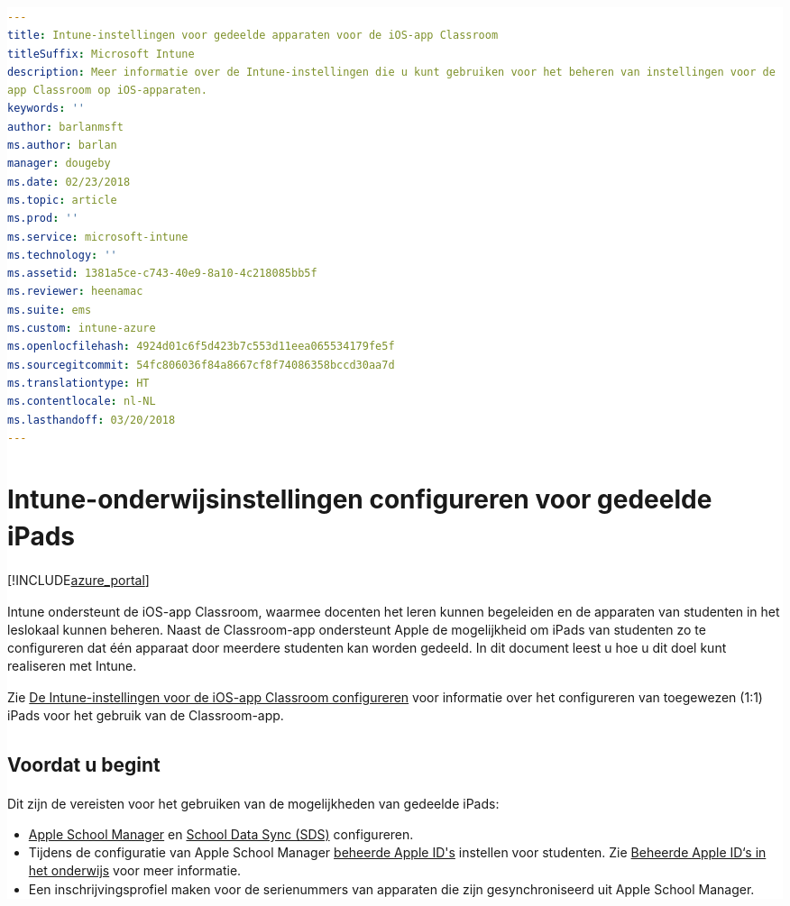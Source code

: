 ```yaml
---
title: Intune-instellingen voor gedeelde apparaten voor de iOS-app Classroom
titleSuffix: Microsoft Intune
description: Meer informatie over de Intune-instellingen die u kunt gebruiken voor het beheren van instellingen voor de app Classroom op iOS-apparaten.
keywords: ''
author: barlanmsft
ms.author: barlan
manager: dougeby
ms.date: 02/23/2018
ms.topic: article
ms.prod: ''
ms.service: microsoft-intune
ms.technology: ''
ms.assetid: 1381a5ce-c743-40e9-8a10-4c218085bb5f
ms.reviewer: heenamac
ms.suite: ems
ms.custom: intune-azure
ms.openlocfilehash: 4924d01c6f5d423b7c553d11eea065534179fe5f
ms.sourcegitcommit: 54fc806036f84a8667cf8f74086358bccd30aa7d
ms.translationtype: HT
ms.contentlocale: nl-NL
ms.lasthandoff: 03/20/2018
---
```

# <a name="how-to-configure-intune-education-settings-for-shared-ipad-devices"></a>Intune-onderwijsinstellingen configureren voor gedeelde iPads

[!INCLUDE[azure_portal](./includes/azure_portal.md)]

Intune ondersteunt de iOS-app Classroom, waarmee docenten het leren kunnen begeleiden en de apparaten van studenten in het leslokaal kunnen beheren. Naast de Classroom-app ondersteunt Apple de mogelijkheid om iPads van studenten zo te configureren dat één apparaat door meerdere studenten kan worden gedeeld. In dit document leest u hoe u dit doel kunt realiseren met Intune.

Zie [De Intune-instellingen voor de iOS-app Classroom configureren](education-settings-configure-ios.md) voor informatie over het configureren van toegewezen (1:1) iPads voor het gebruik van de Classroom-app.

## <a name="before-you-start"></a>Voordat u begint

Dit zijn de vereisten voor het gebruiken van de mogelijkheden van gedeelde iPads:

- [Apple School Manager](apple-school-manager-set-up-ios.md) en [School Data Sync (SDS)](https://support.office.com/article/Apple-School-Manager-integration-with-Intune-for-Education-and-School-Data-Sync-974bd1f9-2c7a-45cb-9447-b58166108617) configureren.
- Tijdens de configuratie van Apple School Manager [beheerde Apple ID's](http://help.apple.com/schoolmanager/#/tes78b477c81) instellen voor studenten. Zie [Beheerde Apple ID‘s in het onderwijs](https://support.apple.com/HT205918) voor meer informatie.
- Een inschrijvingsprofiel maken voor de serienummers van apparaten die zijn gesynchroniseerd uit Apple School Manager.
